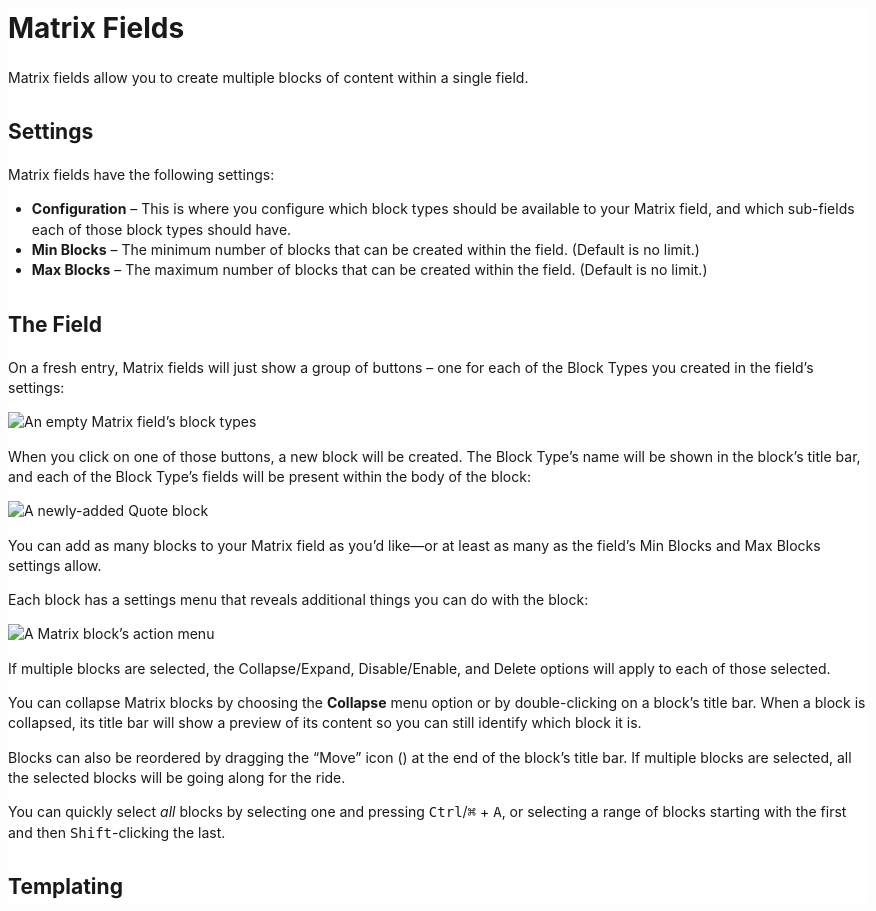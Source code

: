 # Matrix Fields

Matrix fields allow you to create multiple blocks of content within a single field.

## Settings

Matrix fields have the following settings:

- **Configuration** – This is where you configure which block types should be available to your Matrix field, and which sub-fields each of those block types should have.
- **Min Blocks** – The minimum number of blocks that can be created within the field. (Default is no limit.)
- **Max Blocks** – The maximum number of blocks that can be created within the field. (Default is no limit.)

## The Field

On a fresh entry, Matrix fields will just show a group of buttons – one for each of the Block Types you created in the field’s settings:

![An empty Matrix field’s block types](./images/matrix-field-blocks.png)

When you click on one of those buttons, a new block will be created. The Block Type’s name will be shown in the block’s title bar, and each of the Block Type’s fields will be present within the body of the block:

![A newly-added Quote block](./images/matrix-field-new-block.png)

You can add as many blocks to your Matrix field as you’d like—or at least as many as the field’s Min Blocks and Max Blocks settings allow.

Each block has a settings menu that reveals additional things you can do with the block:

![A Matrix block’s action menu](./images/matrix-block-action-menu.png)

If multiple blocks are selected, the Collapse/Expand, Disable/Enable, and Delete options will apply to each of those selected.

You can collapse Matrix blocks by choosing the **Collapse** menu option or by double-clicking on a block’s title bar. When a block is collapsed, its title bar will show a preview of its content so you can still identify which block it is.

Blocks can also be reordered by dragging the “Move” icon (<icon kind="move" />) at the end of the block’s title bar. If multiple blocks are selected, all the selected blocks will be going along for the ride.

You can quickly select _all_ blocks by selecting one and pressing <kbd>Ctrl</kbd>/<kbd>⌘</kbd> + <kbd>A</kbd>, or selecting a range of blocks starting with the first and then <kbd>Shift</kbd>-clicking the last.

## Templating
